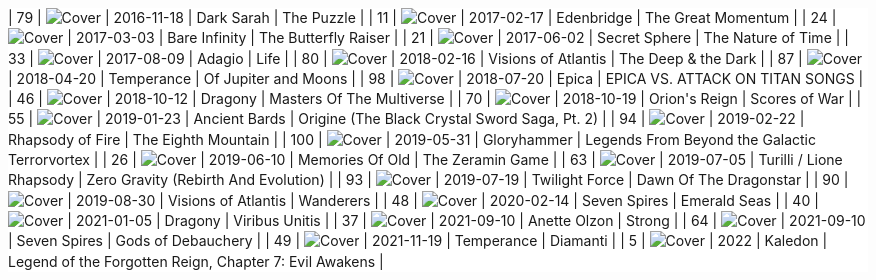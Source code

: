| 79 | ![Cover](https://i.discogs.com/8Mq5l3OsxNgqTScxddhZZVF7RvYCNQaYzdqjXWAWllk/rs:fit/g:sm/q:40/h:150/w:150/czM6Ly9kaXNjb2dz/LWRhdGFiYXNlLWlt/YWdlcy9SLTkzOTgy/MTktMTQ3OTg1MzE3/Ni04NDY2LmpwZWc.jpeg) | 2016-11-18 | Dark Sarah | The Puzzle |
| 11 | ![Cover](https://i.discogs.com/C6o2yBnt-nAZk9drDwIn0sU2jgxo_B94RfaGfrNdDVU/rs:fit/g:sm/q:40/h:150/w:150/czM6Ly9kaXNjb2dz/LWRhdGFiYXNlLWlt/YWdlcy9SLTk2MjU4/NTItMTQ4MzgyOTQ1/Ni01MDUxLmpwZWc.jpeg) | 2017-02-17 | Edenbridge | The Great Momentum |
| 24 | ![Cover](https://i.discogs.com/LgtmQPBz1pkdNpaBn7vGCrQPtqrXMkj6cCjdhJJaoQA/rs:fit/g:sm/q:40/h:150/w:150/czM6Ly9kaXNjb2dz/LWRhdGFiYXNlLWlt/YWdlcy9SLTk5MzQ2/OTgtMTQ4ODgxNzU4/OC03NDYzLmpwZWc.jpeg) | 2017-03-03 | Bare Infinity | The Butterfly Raiser |
| 21 | ![Cover](https://i.discogs.com/ozWERMR1_WnfLpLnaS2OJry6Vl8Z0BZhAEdGqTY7DKQ/rs:fit/g:sm/q:40/h:150/w:150/czM6Ly9kaXNjb2dz/LWRhdGFiYXNlLWlt/YWdlcy9SLTEwMzc0/ODc2LTE0OTY2MDMw/MTUtOTM5Mi5qcGVn.jpeg) | 2017-06-02 | Secret Sphere | The Nature of Time |
| 33 | ![Cover](https://i.discogs.com/nVF7q13m31rDsDkhRT6OMeWOx_lVtARa2MIe4YPLeNI/rs:fit/g:sm/q:40/h:150/w:150/czM6Ly9kaXNjb2dz/LWRhdGFiYXNlLWlt/YWdlcy9SLTEwNDQw/MDkwLTE2MDc2OTQx/MTgtNDk2OC5qcGVn.jpeg) | 2017-08-09 | Adagio | Life |
| 80 | ![Cover](https://i.discogs.com/37JqpPOr3xm6gk-OvRKBEoyV9kpBzo0HM4q_TT4cCSc/rs:fit/g:sm/q:40/h:150/w:150/czM6Ly9kaXNjb2dz/LWRhdGFiYXNlLWlt/YWdlcy9SLTExNTc3/NzI0LTE1MTg4MTc3/MTItMzMwMC5qcGVn.jpeg) | 2018-02-16 | Visions of Atlantis | The Deep &amp; the Dark |
| 87 | ![Cover](https://i.discogs.com/lLAzRXvGhbIYkZtQFEBPbv_aLRZLzQKrb0s3x_U-5Ys/rs:fit/g:sm/q:40/h:150/w:150/czM6Ly9kaXNjb2dz/LWRhdGFiYXNlLWlt/YWdlcy9SLTEyMDk5/NTQ1LTE1MjgyODgw/MDItODA1Ny5qcGVn.jpeg) | 2018-04-20 | Temperance | Of Jupiter and Moons |
| 98 | ![Cover](https://i.discogs.com/ZJC5WVIU8ria8TXHlqN_txDCBVTh1L7CusOucemPFdI/rs:fit/g:sm/q:40/h:150/w:150/czM6Ly9kaXNjb2dz/LWRhdGFiYXNlLWlt/YWdlcy9SLTEyMjcx/NDI4LTE2NDUyMDkw/ODQtODk3OC5qcGVn.jpeg) | 2018-07-20 | Epica | EPICA VS. ATTACK ON TITAN SONGS |
| 46 | ![Cover](https://i.discogs.com/CgW-Ivfv9-ItUaziT44BTtwmmAjXk4MYfuARlfQo3sA/rs:fit/g:sm/q:40/h:150/w:150/czM6Ly9kaXNjb2dz/LWRhdGFiYXNlLWlt/YWdlcy9SLTEyNzE2/NTM4LTE1NDA2MjAw/NTktMTUwMy5qcGVn.jpeg) | 2018-10-12 | Dragony | Masters Of The Multiverse |
| 70 | ![Cover](https://i.discogs.com/_LX5dfw7LOPMBjJWKdlQ-IUEiBsXt3mKsM57V-73vj4/rs:fit/g:sm/q:40/h:150/w:150/czM6Ly9kaXNjb2dz/LWRhdGFiYXNlLWlt/YWdlcy9SLTEyNjkx/ODAwLTE1NDAxNDA1/ODgtNzA2My5qcGVn.jpeg) | 2018-10-19 | Orion's Reign | Scores of War |
| 55 | ![Cover](https://i.discogs.com/Fn9SryS3yBgzaH9iSSz30c_BbDfgPReqQ_DYrJNnNPQ/rs:fit/g:sm/q:40/h:150/w:150/czM6Ly9kaXNjb2dz/LWRhdGFiYXNlLWlt/YWdlcy9SLTEzMTM0/MzQzLTE2MzMxMjEz/MjAtMjc4Ni5qcGVn.jpeg) | 2019-01-23 | Ancient Bards | Origine (The Black Crystal Sword Saga, Pt. 2) |
| 94 | ![Cover](https://i.discogs.com/EE9zTqPeG1KFxb0Jex809kBwXL5TLBqDttN8LHiH3ZQ/rs:fit/g:sm/q:40/h:150/w:150/czM6Ly9kaXNjb2dz/LWRhdGFiYXNlLWlt/YWdlcy9SLTEzMjI4/Nzc3LTE1NjExNDkz/MjItNDg3Ni5qcGVn.jpeg) | 2019-02-22 | Rhapsody of Fire | The Eighth Mountain |
| 100 | ![Cover](https://i.discogs.com/ZY3kuBX9z92RiJvqY5qgc9r_GItMVmNmd_oh-XltxJQ/rs:fit/g:sm/q:40/h:150/w:150/czM6Ly9kaXNjb2dz/LWRhdGFiYXNlLWlt/YWdlcy9SLTEzNjkx/NDQyLTE1NTkxMjM4/MDQtODk1OS5qcGVn.jpeg) | 2019-05-31 | Gloryhammer | Legends From Beyond the Galactic Terrorvortex |
| 26 | ![Cover](https://i.discogs.com/_wKyf0EAK-mmCKRlMqiCBW-aAbtump70IWEuqrUZwq4/rs:fit/g:sm/q:40/h:150/w:150/czM6Ly9kaXNjb2dz/LWRhdGFiYXNlLWlt/YWdlcy9SLTE1NTI0/MjE0LTE1OTI5OTIz/MTctMjE5OS5qcGVn.jpeg) | 2019-06-10 | Memories Of Old | The Zeramin Game |
| 63 | ![Cover](https://i.discogs.com/zDxrL5_srPrnZ7v9bqGqmj0QCqyq6q2f5DCJw-QpqLU/rs:fit/g:sm/q:40/h:150/w:150/czM6Ly9kaXNjb2dz/LWRhdGFiYXNlLWlt/YWdlcy9SLTEzODMz/MjE3LTE1NjQ0MzMw/MjUtMzg2Ny5qcGVn.jpeg) | 2019-07-05 | Turilli / Lione Rhapsody | Zero Gravity (Rebirth And Evolution) |
| 93 | ![Cover](https://i.discogs.com/ZI61Nq_UPotac42hATypZazpIXE2UOZL2HETPRzH5Po/rs:fit/g:sm/q:40/h:150/w:150/czM6Ly9kaXNjb2dz/LWRhdGFiYXNlLWlt/YWdlcy9SLTEzOTE4/MzA0LTE1NjQwNDkz/OTEtNTU5Ny5qcGVn.jpeg) | 2019-07-19 | Twilight Force | Dawn Of The Dragonstar |
| 90 | ![Cover](https://i.discogs.com/8IW7qBe4b0nwYBKupR_6p0XQTcpRth8XS3YfXJAGai0/rs:fit/g:sm/q:40/h:150/w:150/czM6Ly9kaXNjb2dz/LWRhdGFiYXNlLWlt/YWdlcy9SLTE0MDY3/NDAwLTE1NjcyMDI5/MDAtNzAxOS5qcGVn.jpeg) | 2019-08-30 | Visions of Atlantis | Wanderers |
| 48 | ![Cover](https://i.discogs.com/IKO-2xFJQO6iXtmW-9_KfRnErA-ycfRvZXo78eMY1xM/rs:fit/g:sm/q:40/h:150/w:150/czM6Ly9kaXNjb2dz/LWRhdGFiYXNlLWlt/YWdlcy9SLTE0Nzk5/NzczLTE2NDAxOTEw/MzUtNTkyNy5qcGVn.jpeg) | 2020-02-14 | Seven Spires | Emerald Seas |
| 40 | ![Cover](https://i.discogs.com/iAjd-rHzp2qQ44KuMAVy3EJtG3MPWbRPAxlEAcW0yu4/rs:fit/g:sm/q:40/h:150/w:150/czM6Ly9kaXNjb2dz/LWRhdGFiYXNlLWlt/YWdlcy9SLTE2ODM2/MjA3LTE2MTAxMjU0/NzUtNTI5Ni5qcGVn.jpeg) | 2021-01-05 | Dragony | Viribus Unitis |
| 37 | ![Cover](https://i.discogs.com/NvFum5nMEeSjE9ZeMALLCVAtWlaj3ch7UMSb6Y2yuuk/rs:fit/g:sm/q:40/h:150/w:150/czM6Ly9kaXNjb2dz/LWRhdGFiYXNlLWlt/YWdlcy9SLTIwMTMx/ODQzLTE2NzExMjgy/NjQtNTM2NC5qcGVn.jpeg) | 2021-09-10 | Anette Olzon | Strong |
| 64 | ![Cover](https://i.discogs.com/Gy6OLYpJmgZVfvcCz_LVMBREc871QMiFPafmaxw1n30/rs:fit/g:sm/q:40/h:150/w:150/czM6Ly9kaXNjb2dz/LWRhdGFiYXNlLWlt/YWdlcy9SLTIwMTc1/MTY5LTE2NDE0OTYy/MTEtOTc1Ny5qcGVn.jpeg) | 2021-09-10 | Seven Spires | Gods of Debauchery |
| 49 | ![Cover](https://i.discogs.com/N9SE7dI9iiOKZnhnX5KmZ1xgWwOjas4mnPvGKmTL528/rs:fit/g:sm/q:40/h:150/w:150/czM6Ly9kaXNjb2dz/LWRhdGFiYXNlLWlt/YWdlcy9SLTIxMDg0/NDU3LTE2Mzc2MDk3/NTYtNTk0Ni5qcGVn.jpeg) | 2021-11-19 | Temperance | Diamanti |
| 5 | ![Cover](https://i.discogs.com/sRozvL9JX5h8rwkRMRhHguk8fVDvx_obtXRuWfyF2uY/rs:fit/g:sm/q:40/h:150/w:150/czM6Ly9kaXNjb2dz/LWRhdGFiYXNlLWlt/YWdlcy9SLTI1MjIw/NzE5LTE2ODYwNjE4/MTItMzY3MS5qcGVn.jpeg) | 2022 | Kaledon | Legend of the Forgotten Reign, Chapter 7: Evil Awakens |